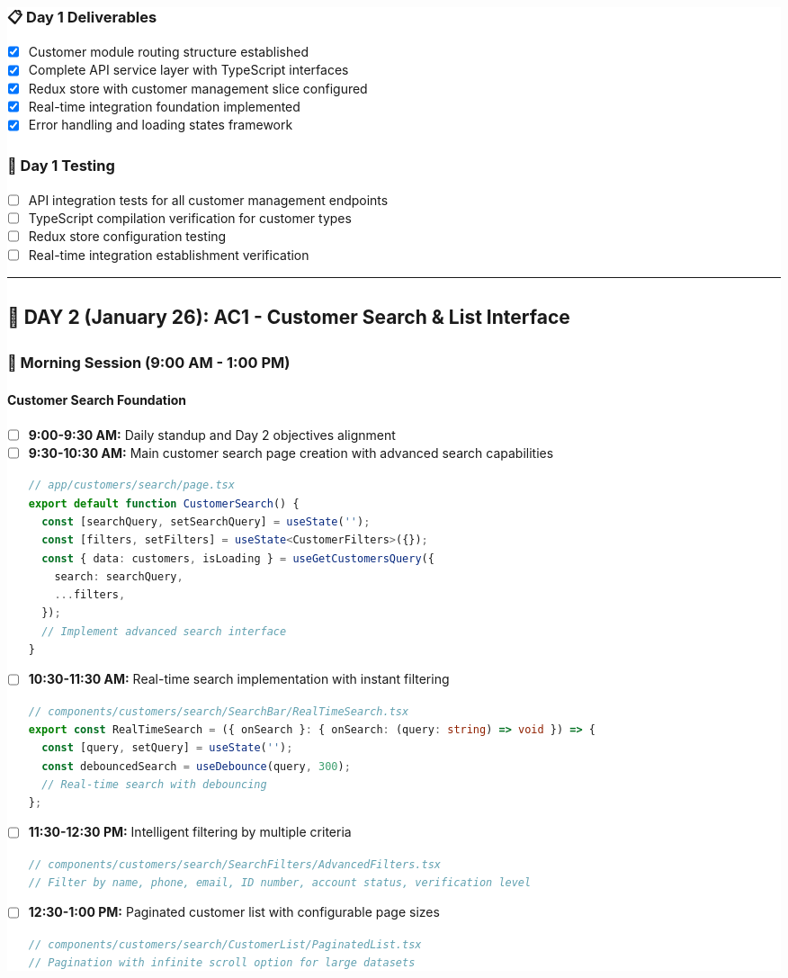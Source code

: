 ### **📋 Day 1 Deliverables**
- [x] Customer module routing structure established
- [x] Complete API service layer with TypeScript interfaces
- [x] Redux store with customer management slice configured
- [x] Real-time integration foundation implemented
- [x] Error handling and loading states framework

### **🧪 Day 1 Testing**
- [ ] API integration tests for all customer management endpoints
- [ ] TypeScript compilation verification for customer types
- [ ] Redux store configuration testing
- [ ] Real-time integration establishment verification

---

## 📅 **DAY 2 (January 26): AC1 - Customer Search & List Interface**

### **🌅 Morning Session (9:00 AM - 1:00 PM)**

#### **Customer Search Foundation**
- [ ] **9:00-9:30 AM:** Daily standup and Day 2 objectives alignment
- [ ] **9:30-10:30 AM:** Main customer search page creation with advanced search capabilities
  ```typescript
  // app/customers/search/page.tsx
  export default function CustomerSearch() {
    const [searchQuery, setSearchQuery] = useState('');
    const [filters, setFilters] = useState<CustomerFilters>({});
    const { data: customers, isLoading } = useGetCustomersQuery({
      search: searchQuery,
      ...filters,
    });
    // Implement advanced search interface
  }
  ```
- [ ] **10:30-11:30 AM:** Real-time search implementation with instant filtering
  ```typescript
  // components/customers/search/SearchBar/RealTimeSearch.tsx
  export const RealTimeSearch = ({ onSearch }: { onSearch: (query: string) => void }) => {
    const [query, setQuery] = useState('');
    const debouncedSearch = useDebounce(query, 300);
    // Real-time search with debouncing
  };
  ```
- [ ] **11:30-12:30 PM:** Intelligent filtering by multiple criteria
  ```typescript
  // components/customers/search/SearchFilters/AdvancedFilters.tsx
  // Filter by name, phone, email, ID number, account status, verification level
  ```
- [ ] **12:30-1:00 PM:** Paginated customer list with configurable page sizes
  ```typescript
  // components/customers/search/CustomerList/PaginatedList.tsx
  // Pagination with infinite scroll option for large datasets
  ```

